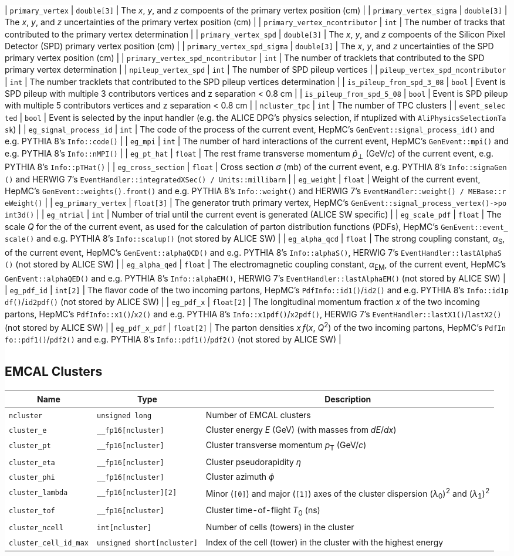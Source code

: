 | `primary_vertex`     | `double[3]`        | The _x_, _y_, and _z_ compoents of the primary vertex position (cm) |
| `primary_vertex_sigma` | `double[3]`      | The _x_, _y_, and _z_ uncertainties of the primary vertex position (cm) |
| `primary_vertex_ncontributor` | `int`     | The number of tracks that contributed to the primary vertex determination |
| `primary_vertex_spd` | `double[3]`        | The _x_, _y_, and _z_ compoents of the Silicon Pixel Detector (SPD) primary vertex position (cm) |
| `primary_vertex_spd_sigma` | `double[3]`  | The _x_, _y_, and _z_ uncertainties of the SPD primary vertex position (cm) |
| `primary_vertex_spd_ncontributor` | `int` | The number of tracklets that contributed to the SPD primary vertex determination |
| `npileup_vertex_spd`   | `int`            | The number of SPD pileup vertices |
| `pileup_vertex_spd_ncontributor` | `int`  | The number tracklets that contributed to the SPD pileup vertices determination |
| `is_pileup_from_spd_3_08` | `bool`        | Event is SPD pileup with multiple 3 contributors vertices and z separation < 0.8&nbsp;cm |
| `is_pileup_from_spd_5_08` | `bool`        | Event is SPD pileup with multiple 5 contributors vertices and z separation < 0.8&nbsp;cm |
| `ncluster_tpc`       | `int`              | The number of TPC clusters |
| `event_selected`     | `bool`             | Event is selected by the input handler (e.g. the ALICE DPG&rsquo;s physics selection, if ntuplized with `AliPhysicsSelectionTask`) |
| `eg_signal_process_id` | `int`            | The code of the process of the current event, HepMC&rsquo;s `GenEvent::signal_process_id()` and e.g. PYTHIA 8&rsquo;s `Info::code()` |
| `eg_mpi`             | `int`              | The number of hard interactions of the current event, HepMC&rsquo;s `GenEvent::mpi()` and e.g. PYTHIA 8&rsquo;s `Info::nMPI()` |
| `eg_pt_hat`          | `float`            | The rest frame transverse momentum _p&#770;_<sub>&perp;</sub> (GeV/_c_) of the current event, e.g. PYTHIA 8&rsquo;s `Info::pTHat()` |
| `eg_cross_section`   | `float`            | Cross section _&sigma;_ (mb) of the current event, e.g. PYTHIA 8&rsquo;s `Info::sigmaGen()` and HERWIG 7&rsquo;s `EventHandler::integratedXSec() / Units::millibarn` |
| `eg_weight`          | `float`            | Weight of the current event, HepMC&rsquo;s `GenEvent::weights().front()` and e.g. PYTHIA 8&rsquo;s `Info::weight()` and HERWIG 7&rsquo;s `EventHandler::weight() / MEBase::reWeight()` |
| `eg_primary_vertex`  | `float[3]`         | The generator truth primary vertex, HepMC&rsquo;s `GenEvent::signal_process_vertex()->point3d()` |
| `eg_ntrial`          | `int`              | Number of trial until the current event is generated (ALICE SW specific) |
| `eg_scale_pdf`       | `float`            | The scale _Q_ for the of the current event, as used for the calculation of parton distribution functions (PDFs), HepMC&rsquo;s `GenEvent::event_scale()` and e.g. PYTHIA 8&rsquo;s `Info::scalup()` (not stored by ALICE SW) |
| `eg_alpha_qcd`       | `float`            | The strong coupling constant, _&alpha;_<sub>S</sub>, of the current event, HepMC&rsquo;s `GenEvent::alphaQCD()` and e.g. PYTHIA 8&rsquo;s `Info::alphaS()`, HERWIG 7&rsquo;s `EventHandler::lastAlphaS()` (not stored by ALICE SW) |
| `eg_alpha_qed`       | `float`            | The electromagnetic coupling constant, _&alpha;_<sub>EM</sub>, of the current event, HepMC&rsquo;s `GenEvent::alphaQED()` and e.g. PYTHIA 8&rsquo;s `Info::alphaEM()`, HERWIG 7&rsquo;s `EventHandler::lastAlphaEM()` (not stored by ALICE SW) |
| `eg_pdf_id`          | `int[2]`           | The flavor code of the two incoming partons, HepMC&rsquo;s `PdfInfo::id1()`/`id2()` and e.g. PYTHIA 8&rsquo;s `Info::id1pdf()`/`id2pdf()` (not stored by ALICE SW) |
| `eg_pdf_x`           | `float[2]`         | The longitudinal momentum fraction _x_ of the two incoming partons, HepMC&rsquo;s `PdfInfo::x1()`/`x2()` and e.g. PYTHIA 8&rsquo;s `Info::x1pdf()`/`x2pdf()`, HERWIG 7&rsquo;s `EventHandler::lastX1()`/`lastX2()` (not stored by ALICE SW) |
| `eg_pdf_x_pdf`       | `float[2]`         | The parton densities _x_&#8239;_f_(_x_, _Q_<sup>2</sup>) of the two incoming partons, HepMC&rsquo;s `PdfInfo::pdf1()`/`pdf2()` and e.g. PYTHIA 8&rsquo;s `Info::pdf1()`/`pdf2()` (not stored by ALICE SW) |

## EMCAL Clusters

| Name                     | Type                           | Description                                                              |
| ------------------------ | ------------------------------ | ------------------------------------------------------------------------ |
| `ncluster`               | `unsigned long`                | Number of EMCAL clusters                                                 |
| `cluster_e`              | `__fp16[ncluster]`             | Cluster energy _E_ (GeV) (with masses from _dE_/_dx_)                    |
| `cluster_pt`             | `__fp16[ncluster]`             | Cluster transverse momentum _p_<sub>T</sub> (GeV/_c_)                    |
| `cluster_eta`            | `__fp16[ncluster]`             | Cluster pseudorapidity _&eta;_                                           |
| `cluster_phi`            | `__fp16[ncluster]`             | Cluster azimuth _&straightphi;_                                          |
| `cluster_lambda`         | `__fp16[ncluster][2]`          | Minor (`[0]`) and major (`[1]`) axes of the cluster dispersion (_&lambda;_<sub>0</sub>)<sup>2</sup> and (_&lambda;_<sub>1</sub>)<sup>2</sup> |
| `cluster_tof`            | `__fp16[ncluster]`             | Cluster time-of-flight _T_<sub>0</sub> (ns)                               |
| `cluster_ncell`          | `int[ncluster]`                | Number of cells (towers) in the cluster                                  |
| `cluster_cell_id_max`    | `unsigned short[ncluster]`     | Index of the cell (tower) in the cluster with the highest energy         |